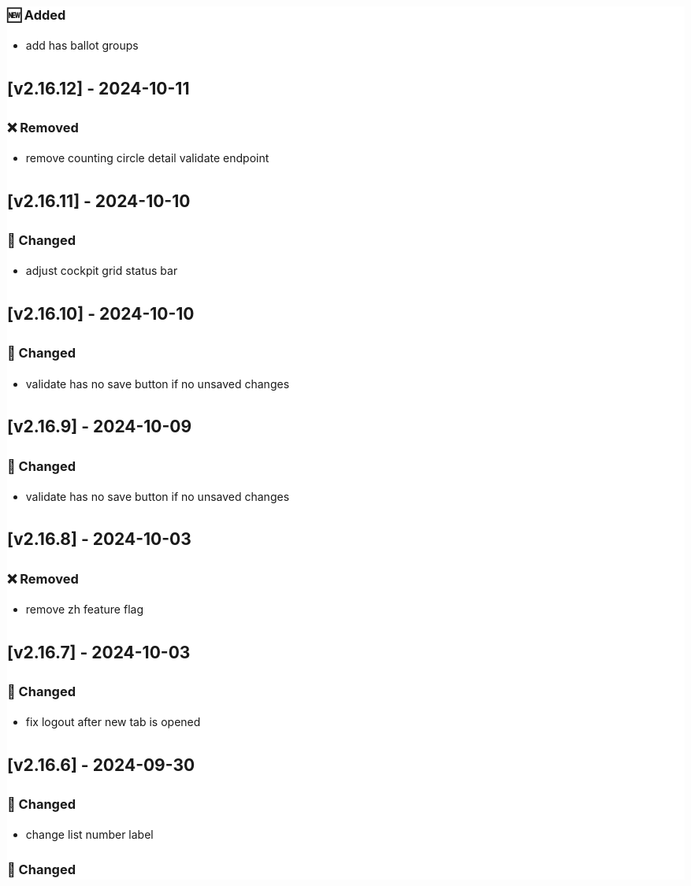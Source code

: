 ### 🆕 Added

- add has ballot groups

## [v2.16.12] - 2024-10-11

### ❌ Removed

- remove counting circle detail validate endpoint

## [v2.16.11] - 2024-10-10

### 🔄 Changed

- adjust cockpit grid status bar

## [v2.16.10] - 2024-10-10

### 🔄 Changed

- validate has no save button if no unsaved changes

## [v2.16.9] - 2024-10-09

### 🔄 Changed

- validate has no save button if no unsaved changes

## [v2.16.8] - 2024-10-03

### ❌ Removed

- remove zh feature flag

## [v2.16.7] - 2024-10-03

### 🔄 Changed

- fix logout after new tab is opened

## [v2.16.6] - 2024-09-30

### 🔄 Changed

- change list number label

### 🔄 Changed
